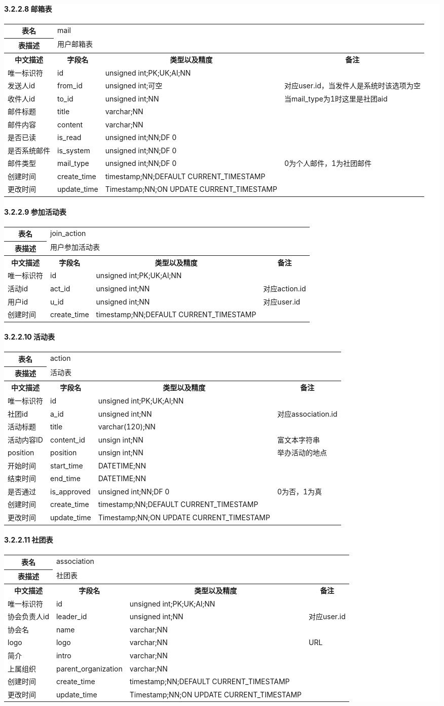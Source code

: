 #### 3.2.2.8 邮箱表

<table>
    <tr><th>表名</th><td colspan='3'>mail</td></tr>
    <tr><th>表描述</th><td colspan='3'>用户邮箱表</td></tr>
    <tr><th>中文描述</th><th>字段名</th><th>类型以及精度</th><th>备注</th></tr>
    <tr><td>唯一标识符</td><td>id</td><td>unsigned int;PK;UK;AI;NN </td><td></td></tr>
    <tr><td>发送人id</td><td>from_id</td><td>unsigned int;可空 </td><td>对应user.id，当发件人是系统时该选项为空</td></tr>
    <tr><td>收件人id</td><td>to_id</td><td>unsigned int;NN </td><td>当mail_type为1时这里是社团aid</td></tr>
    <tr><td>邮件标题</td><td>title</td><td>varchar;NN </td><td></td></tr>
    <tr><td>邮件内容</td><td>content</td><td>varchar;NN </td><td></td></tr>
    <tr><td>是否已读</td><td>is_read</td><td>unsigned int;NN;DF 0 </td><td></td></tr>
    <tr><td>是否系统邮件</td><td>is_system</td><td>unsigned int;NN;DF 0 </td><td></td></tr>
    <tr><td>邮件类型</td><td>mail_type</td><td>unsigned int;NN;DF 0 </td><td>0为个人邮件，1为社团邮件</td></tr>
    <tr><td>创建时间</td><td>create_time</td><td>timestamp;NN;DEFAULT CURRENT_TIMESTAMP</td><td></td></tr>
    <tr><td>更改时间</td><td>update_time</td><td>Timestamp;NN;ON UPDATE CURRENT_TIMESTAMP </td><td></td></tr>
</table>

#### 3.2.2.9 参加活动表

<table>
    <tr><th>表名</th><td colspan='3'>join_action</td></tr>
    <tr><th>表描述</th><td colspan='3'>用户参加活动表</td></tr>
    <tr><th>中文描述</th><th>字段名</th><th>类型以及精度</th><th>备注</th></tr>
    <tr><td>唯一标识符</td><td>id</td><td>unsigned int;PK;UK;AI;NN </td><td></td></tr>
    <tr><td>活动id</td><td>act_id</td><td>unsigned int;NN </td><td>对应action.id</td></tr>
    <tr><td>用户id</td><td>u_id</td><td>unsigned int;NN </td><td>对应user.id</td></tr>
    <tr><td>创建时间</td><td>create_time</td><td>timestamp;NN;DEFAULT CURRENT_TIMESTAMP</td><td></td></tr>
</table>

#### 3.2.2.10 活动表

<table>
    <tr><th>表名</th><td colspan='3'>action</td></tr>
    <tr><th>表描述</th><td colspan='3'>活动表</td></tr>
    <tr><th>中文描述</th><th>字段名</th><th>类型以及精度</th><th>备注</th></tr>
    <tr><td>唯一标识符</td><td>id</td><td>unsigned int;PK;UK;AI;NN </td><td></td></tr>
    <tr><td>社团id</td><td>a_id</td><td>unsigned int;NN </td><td>对应association.id</td></tr>
    <tr><td>活动标题</td><td>title</td><td>varchar(120);NN </td><td></td></tr>
    <tr><td>活动内容ID</td><td>content_id</td><td>unsign int;NN </td><td>富文本字符串</td></tr>
    <tr><td>position</td><td>position</td><td>unsign int;NN </td><td>举办活动的地点</td></tr>
    <tr><td>开始时间</td><td>start_time</td><td>DATETIME;NN </td><td></td></tr>
    <tr><td>结束时间</td><td>end_time</td><td>DATETIME;NN </td><td></td></tr>
    <tr><td>是否通过</td><td>is_approved</td><td>unsigned int;NN;DF 0 </td><td>0为否，1为真</td></tr>
    <tr><td>创建时间</td><td>create_time</td><td>timestamp;NN;DEFAULT CURRENT_TIMESTAMP</td><td></td></tr>
    <tr><td>更改时间</td><td>update_time</td><td>Timestamp;NN;ON UPDATE CURRENT_TIMESTAMP </td><td></td></tr>
</table>

#### 3.2.2.11 社团表

<table>
    <tr><th>表名</th><td colspan='3'>association</td></tr>
    <tr><th>表描述</th><td colspan='3'>社团表</td></tr>
    <tr><th>中文描述</th><th>字段名</th><th>类型以及精度</th><th>备注</th></tr>
    <tr><td>唯一标识符</td><td>id</td><td>unsigned int;PK;UK;AI;NN </td><td></td></tr>
    <tr><td>协会负责人id</td><td>leader_id</td><td>unsigned int;NN </td><td>对应user.id</td></tr>
    <tr><td>协会名</td><td>name</td><td>varchar;NN </td><td></td></tr>
    <tr><td>logo</td><td>logo</td><td>varchar;NN </td><td>URL</td></tr>
    <tr><td>简介</td><td>intro</td><td>varchar;NN </td><td></td></tr>
    <tr><td>上属组织</td><td>parent_organization</td><td>varchar;NN </td><td></td></tr>
    <tr><td>创建时间</td><td>create_time</td><td>timestamp;NN;DEFAULT CURRENT_TIMESTAMP</td><td></td></tr>
    <tr><td>更改时间</td><td>update_time</td><td>Timestamp;NN;ON UPDATE CURRENT_TIMESTAMP </td><td></td></tr>